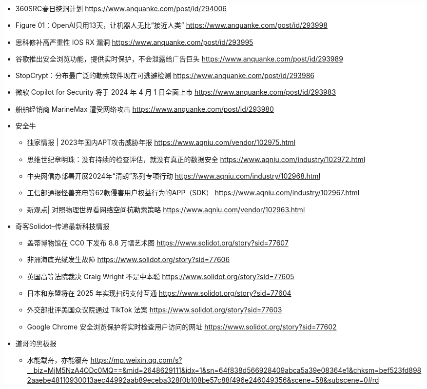   - 360SRC春日挖洞计划
https://www.anquanke.com/post/id/294006

  - Figure 01：OpenAI只用13天，让机器人无比“接近人类”
https://www.anquanke.com/post/id/293998

  - 思科修补高严重性 IOS RX 漏洞
https://www.anquanke.com/post/id/293995

  - 谷歌推出安全浏览功能，提供实时保护，不会泄露给广告巨头
https://www.anquanke.com/post/id/293989

  - StopCrypt：分布最广泛的勒索软件现在可逃避检测
https://www.anquanke.com/post/id/293986

  - 微软 Copilot for Security 将于 2024 年 4 月 1 日全面上市
https://www.anquanke.com/post/id/293983

  - 船舶经销商 MarineMax 遭受网络攻击
https://www.anquanke.com/post/id/293980

- 安全牛
  - 独家情报 | 2023年国内APT攻击威胁年报
https://www.aqniu.com/vendor/102975.html

  - 思维世纪章明珠：没有持续的检查评估，就没有真正的数据安全
https://www.aqniu.com/industry/102972.html

  - 中央网信办部署开展2024年“清朗”系列专项行动
https://www.aqniu.com/industry/102968.html

  - 工信部通报怪兽充电等62款侵害用户权益行为的APP（SDK）
https://www.aqniu.com/industry/102967.html

  - 新观点| 对照物理世界看网络空间抗勒索策略
https://www.aqniu.com/vendor/102963.html

- 奇客Solidot–传递最新科技情报
  - 盖蒂博物馆在 CC0 下发布 8.8 万幅艺术图
https://www.solidot.org/story?sid=77607

  - 非洲海底光缆发生故障
https://www.solidot.org/story?sid=77606

  - 英国高等法院裁决 Craig Wright 不是中本聪
https://www.solidot.org/story?sid=77605

  - 日本和东盟将在 2025 年实现扫码支付互通
https://www.solidot.org/story?sid=77604

  - 外交部批评美国众议院通过 TikTok 法案
https://www.solidot.org/story?sid=77603

  - Google Chrome 安全浏览保护将实时检查用户访问的网址
https://www.solidot.org/story?sid=77602

- 道哥的黑板报
  - 水能载舟，亦能覆舟
https://mp.weixin.qq.com/s?__biz=MjM5NzA4ODc0MQ==&mid=2648629111&idx=1&sn=64f838d566928409abca5a39e08364e1&chksm=bef523fd8982aaebe48110930013aec44992aab89eceba328f0b108be57c88f496e246049356&scene=58&subscene=0#rd
